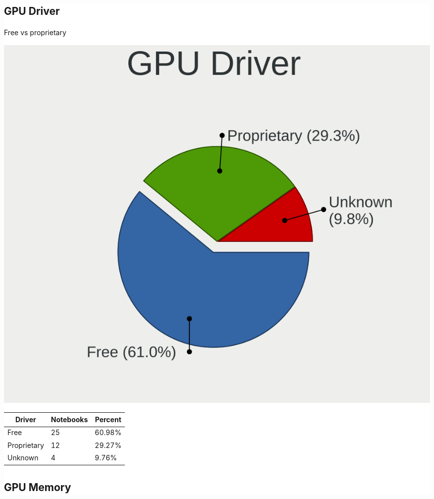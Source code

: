 GPU Driver
----------

Free vs proprietary

![GPU Driver](./images/pie_chart/gpu_driver.svg)


| Driver      | Notebooks | Percent |
|-------------|-----------|---------|
| Free        | 25        | 60.98%  |
| Proprietary | 12        | 29.27%  |
| Unknown     | 4         | 9.76%   |

GPU Memory
----------
